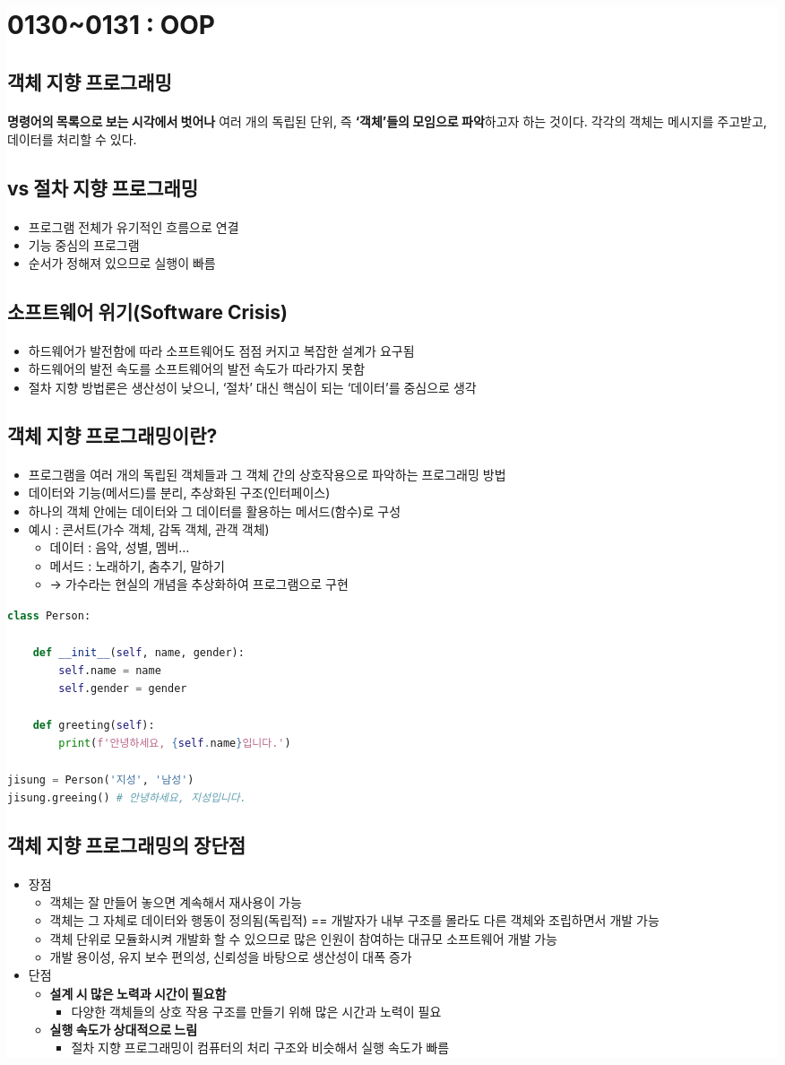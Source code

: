 # 0130~0131 : OOP

## 객체 지향 프로그래밍

**명령어의 목록으로 보는 시각에서 벗어나** 여러 개의 독립된 단위, 즉 **‘객체’들의 모임으로 파악**하고자 하는 것이다. 각각의 객체는 메시지를 주고받고, 데이터를 처리할 수 있다.

## vs 절차 지향 프로그래밍

- 프로그램 전체가 유기적인 흐름으로 연결
- 기능 중심의 프로그램
- 순서가 정해져 있으므로 실행이 빠름

## 소프트웨어 위기(Software Crisis)

- 하드웨어가 발전함에 따라 소프트웨어도 점점 커지고 복잡한 설계가 요구됨
- 하드웨어의 발전 속도를 소프트웨어의 발전 속도가 따라가지 못함
- 절차 지향 방법론은 생산성이 낮으니, ‘절차’ 대신 핵심이 되는 ‘데이터’를 중심으로 생각

## 객체 지향 프로그래밍이란?

- 프로그램을 여러 개의 독립된 객체들과 그 객체 간의 상호작용으로 파악하는 프로그래밍 방법
- 데이터와 기능(메서드)를 분리, 추상화된 구조(인터페이스)
- 하나의 객체 안에는 데이터와 그 데이터를 활용하는 메서드(함수)로 구성
- 예시 : 콘서트(가수 객체, 감독 객체, 관객 객체)
    - 데이터 : 음악, 성별, 멤버…
    - 메서드 : 노래하기, 춤추기, 말하기
    - → 가수라는 현실의 개념을 추상화하여 프로그램으로 구현

```python
class Person:

    def __init__(self, name, gender):
        self.name = name
        self.gender = gender
    
    def greeting(self):
        print(f'안녕하세요, {self.name}입니다.')

jisung = Person('지성', '남성')
jisung.greeing() # 안녕하세요, 지성입니다.
```

## 객체 지향 프로그래밍의 장단점

- 장점
    - 객체는 잘 만들어 놓으면 계속해서 재사용이 가능
    - 객체는 그 자체로 데이터와 행동이 정의됨(독립적) == 개발자가 내부 구조를 몰라도 다른 객체와 조립하면서 개발 가능
    - 객체 단위로 모듈화시켜 개발화 할 수 있으므로 많은 인원이 참여하는 대규모 소프트웨어 개발 가능
    - 개발 용이성, 유지 보수 편의성, 신뢰성을 바탕으로 생산성이 대폭 증가
- 단점
    - **설계 시 많은 노력과 시간이 필요함**
        - 다양한 객체들의 상호 작용 구조를 만들기 위해 많은 시간과 노력이 필요
    - **실행 속도가 상대적으로 느림**
        - 절차 지향 프로그래밍이 컴퓨터의 처리 구조와 비슷해서 실행 속도가 빠름
